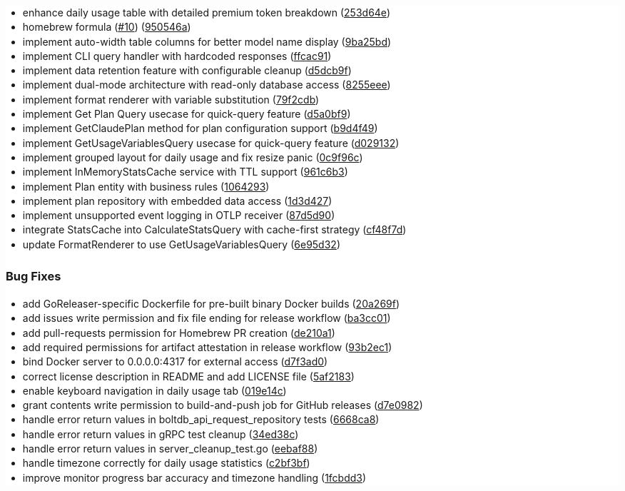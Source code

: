 * enhance daily usage table with detailed premium token breakdown ([253d64e](https://github.com/Yukaii/ccmon/commit/253d64eaa2dfef4590e12a87432107ff7819d84a))
* homebrew formula ([#10](https://github.com/Yukaii/ccmon/issues/10)) ([950546a](https://github.com/Yukaii/ccmon/commit/950546af66e8665710d4f10703bb3dae57e0ab13))
* implement auto-width table columns for better model name display ([9ba25bd](https://github.com/Yukaii/ccmon/commit/9ba25bdb974017505f95d92ff53df97aba1945d1))
* implement CLI query handler with hardcoded responses ([ffcac91](https://github.com/Yukaii/ccmon/commit/ffcac91769dbbbbb9655307ab10f2678d6303fb5))
* implement data retention feature with configurable cleanup ([d5dcb9f](https://github.com/Yukaii/ccmon/commit/d5dcb9f8538729fe719804c135a58b20fc74343b))
* implement dual-mode architecture with read-only database access ([8255eee](https://github.com/Yukaii/ccmon/commit/8255eee2ffac7928723fc99ead3beb17d1a27db2))
* implement format renderer with variable substitution ([79f2cdb](https://github.com/Yukaii/ccmon/commit/79f2cdb2605447a597d56ff7757e03a5d761a854))
* implement Get Plan Query usecase for quick-query feature ([d5a0bf9](https://github.com/Yukaii/ccmon/commit/d5a0bf92dbb5c17a9f9bc59610bfe2a9cf086219))
* implement GetClaudePlan method for plan configuration support ([b9d4f49](https://github.com/Yukaii/ccmon/commit/b9d4f494f4d9cde6c4980ffe39c1878bcbd3afaa))
* implement GetUsageVariablesQuery usecase for quick-query feature ([d029132](https://github.com/Yukaii/ccmon/commit/d0291328b11a01dd21cd00788b072fd06f025bba))
* implement grouped layout for daily usage and fix resize panic ([0c9f96c](https://github.com/Yukaii/ccmon/commit/0c9f96c2ad4d49654fc8a74eff2f8a6389beb7a8))
* implement InMemoryStatsCache service with TTL support ([961c6b3](https://github.com/Yukaii/ccmon/commit/961c6b378846434bd98ebd2dfe112d28d0bd19f2))
* implement Plan entity with business rules ([1064293](https://github.com/Yukaii/ccmon/commit/1064293599520ce9025ebc31d22493ab74ca5cea))
* implement plan repository with embedded data access ([1d3d427](https://github.com/Yukaii/ccmon/commit/1d3d4278e32169d675e6709277ddf0de0094d77c))
* implement unsupported event logging in OTLP receiver ([87d5d90](https://github.com/Yukaii/ccmon/commit/87d5d90bbf938c7c9bd0ed7c44975b2a4a1f0b36))
* integrate StatsCache into CalculateStatsQuery with cache-first strategy ([cf48f7d](https://github.com/Yukaii/ccmon/commit/cf48f7d10d250eafad1a4989333d887d3fc17468))
* update FormatRenderer to use GetUsageVariablesQuery ([6e95d32](https://github.com/Yukaii/ccmon/commit/6e95d3234a3bad132c9209ef85faae187c5ad457))


### Bug Fixes

* add GoReleaser-specific Dockerfile for pre-built binary Docker builds ([20a269f](https://github.com/Yukaii/ccmon/commit/20a269f9cfcdbb8aed2af8554fed420b73480a56))
* add issues write permission and fix file ending for release workflow ([ba3cc01](https://github.com/Yukaii/ccmon/commit/ba3cc01d740ee3cdc1c33900d79116e2b627f9a6))
* add pull-requests permission for Homebrew PR creation ([de210a1](https://github.com/Yukaii/ccmon/commit/de210a151e3d9eea14eb11e2e50a885a033ce6e0))
* add required permissions for artifact attestation in release workflow ([93b2ec1](https://github.com/Yukaii/ccmon/commit/93b2ec19bff806139e24581d6768dc2e83ba4104))
* bind Docker server to 0.0.0.0:4317 for external access ([d7f3ad0](https://github.com/Yukaii/ccmon/commit/d7f3ad02c4f4eaf1daa7307e7ff5f68d84fecb3f))
* correct license description in README and add LICENSE file ([5af2183](https://github.com/Yukaii/ccmon/commit/5af2183462bdff6f4da130ea86c365593549a6d9))
* enable keyboard navigation in daily usage tab ([019e14c](https://github.com/Yukaii/ccmon/commit/019e14c89dc8e347b837c8af870617cd38edccdc))
* grant contents write permission to build-and-push job for GitHub releases ([d7e0982](https://github.com/Yukaii/ccmon/commit/d7e0982e63be3713fc6be8d9ca6815366e0111fe))
* handle error return values in boltdb_api_request_repository tests ([6668ca8](https://github.com/Yukaii/ccmon/commit/6668ca8682bf810d7d7fb40707629d4e19a84a57))
* handle error return values in gRPC test cleanup ([34ed38c](https://github.com/Yukaii/ccmon/commit/34ed38ca714c8e9a985d893cdc2fbfbc30729d78))
* handle error return values in server_cleanup_test.go ([eebaf88](https://github.com/Yukaii/ccmon/commit/eebaf88b8945e831255653b8cc6f5396cd0ac953))
* handle timezone correctly for daily usage statistics ([c2bf3bf](https://github.com/Yukaii/ccmon/commit/c2bf3bfc085471a27ff22542d4015ad0031a6190))
* improve monitor progress bar accuracy and timezone handling ([1fcbdd3](https://github.com/Yukaii/ccmon/commit/1fcbdd3f348393f5bdf6070b017fc3e2d3ae7e27))